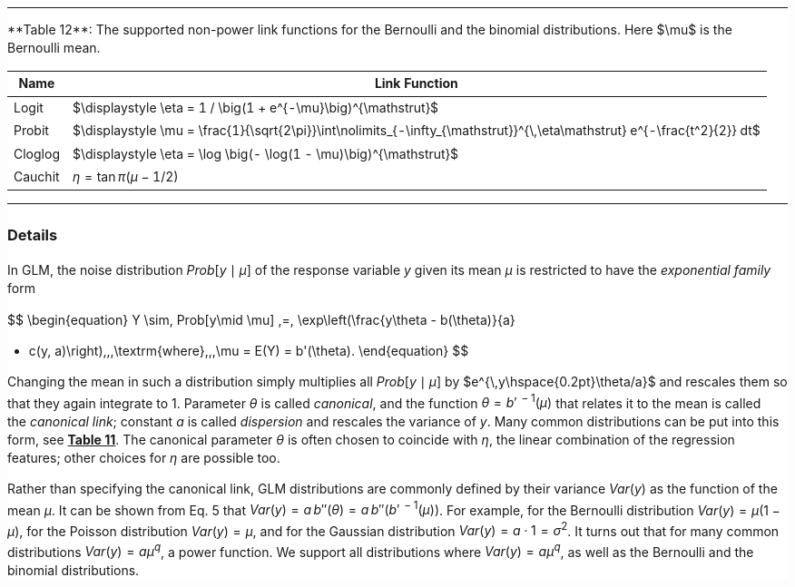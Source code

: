 
* * *

<a name="table12" />
**Table 12**: The supported non-power link functions for the Bernoulli and the
binomial distributions. Here $\mu$ is the Bernoulli mean.

| Name                  | Link Function |
| --------------------- | ------------- |
| Logit   | $\displaystyle \eta = 1 / \big(1 + e^{-\mu}\big)^{\mathstrut}$
| Probit  | $\displaystyle \mu  = \frac{1}{\sqrt{2\pi}}\int\nolimits_{-\infty_{\mathstrut}}^{\,\eta\mathstrut} e^{-\frac{t^2}{2}} dt$
| Cloglog | $\displaystyle \eta = \log \big(- \log(1 - \mu)\big)^{\mathstrut}$
| Cauchit | $\displaystyle \eta = \tan\pi(\mu - 1/2)$


* * *


### Details

In GLM, the noise distribution
$Prob[y\mid \mu]$
of the response variable $y$ given its mean $\mu$ is restricted to have
the *exponential family* form

$$
\begin{equation}
Y \sim\, Prob[y\mid \mu] \,=\, \exp\left(\frac{y\theta - b(\theta)}{a}
+ c(y, a)\right),\,\,\textrm{where}\,\,\,\mu = E(Y) = b'(\theta).
\end{equation}
$$ 

Changing the mean in such a distribution simply
multiplies all 
$Prob[y\mid \mu]$
by $e^{\,y\hspace{0.2pt}\theta/a}$ and rescales them so
that they again integrate to 1. Parameter $\theta$ is called
*canonical*, and the function $\theta = b'^{\,-1}(\mu)$ that relates it
to the mean is called the *canonical link*; constant $a$ is called
*dispersion* and rescales the variance of $y$. Many common distributions
can be put into this form, see [**Table 11**](algorithms-regression.html#table11). The canonical
parameter $\theta$ is often chosen to coincide with $\eta$, the linear
combination of the regression features; other choices for $\eta$ are
possible too.

Rather than specifying the canonical link, GLM distributions are
commonly defined by their variance
$Var(y)$ as the function of
the mean $\mu$. It can be shown from Eq. 5 that
$Var(y) = a\,b''(\theta) = a\,b''(b'^{\,-1}(\mu))$.
For example, for the Bernoulli distribution
$Var(y) = \mu(1-\mu)$, for the
Poisson distribution
$Var(y) = \mu$, and for the Gaussian distribution
$Var(y) = a\cdot 1 = \sigma^2$.
It turns out that for many common distributions
$Var(y) = a\mu^q$, a power
function. We support all distributions where
$Var(y) = a\mu^q$, as well as
the Bernoulli and the binomial distributions.


[^1]: Smaller likelihood difference between two models suggests less
[^2]: $Prob[y\mid \mu_i]$
[^3]: We use $k+1$ because there are $k$ non-baseline categories and one